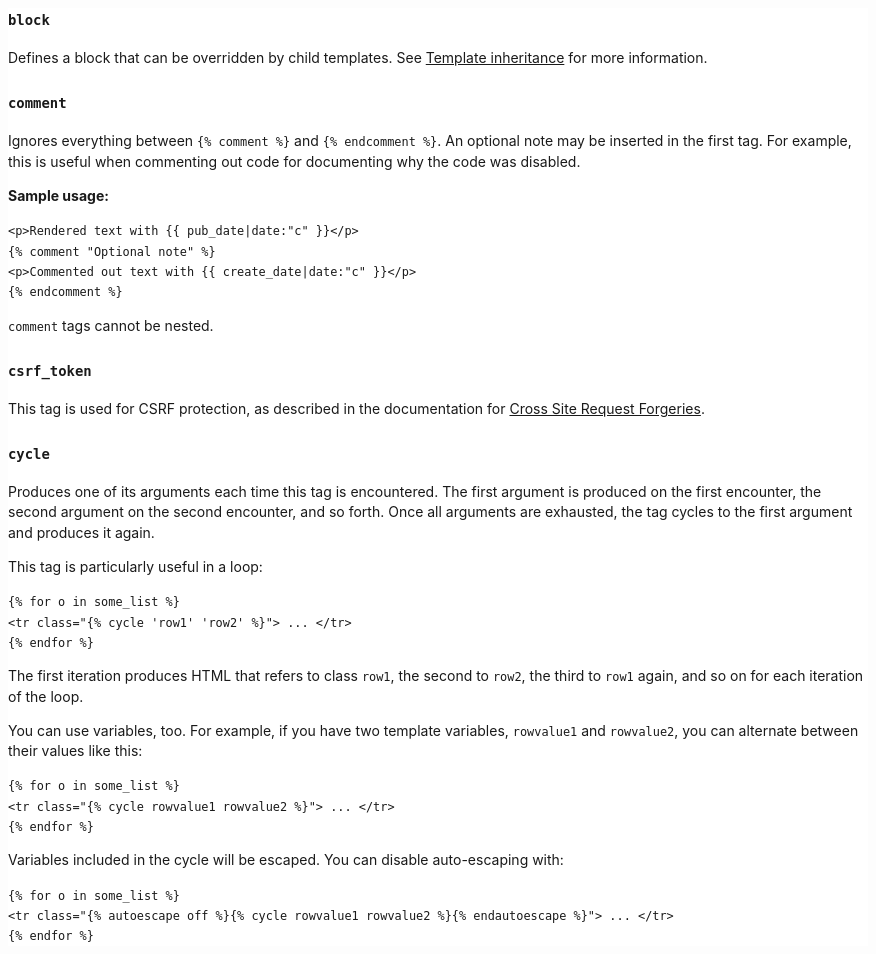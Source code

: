 ### `block`

Defines a block that can be overridden by child templates. See [Template inheritance](https://docs.djangoproject.com/en/5.2/ref/templates/language/#template-inheritance) for more information.

### `comment`

Ignores everything between `{% comment %}` and `{% endcomment %}`. An optional note may be inserted in the first tag. For example, this is useful when commenting out code for documenting why the code was disabled.

**Sample usage:**

```django
<p>Rendered text with {{ pub_date|date:"c" }}</p>
{% comment "Optional note" %}
<p>Commented out text with {{ create_date|date:"c" }}</p>
{% endcomment %}
```

`comment` tags cannot be nested.

### `csrf_token`

This tag is used for CSRF protection, as described in the documentation for [Cross Site Request Forgeries](https://docs.djangoproject.com/en/5.2/ref/csrf/).

### `cycle`

Produces one of its arguments each time this tag is encountered. The first argument is produced on the first encounter, the second argument on the second encounter, and so forth. Once all arguments are exhausted, the tag cycles to the first argument and produces it again.

This tag is particularly useful in a loop:

```django
{% for o in some_list %}
<tr class="{% cycle 'row1' 'row2' %}"> ... </tr>
{% endfor %}
```

The first iteration produces HTML that refers to class `row1`, the second to `row2`, the third to `row1` again, and so on for each iteration of the loop.

You can use variables, too. For example, if you have two template variables, `rowvalue1` and `rowvalue2`, you can alternate between their values like this:

```django
{% for o in some_list %}
<tr class="{% cycle rowvalue1 rowvalue2 %}"> ... </tr>
{% endfor %}
```

Variables included in the cycle will be escaped. You can disable auto-escaping with:

```django
{% for o in some_list %}
<tr class="{% autoescape off %}{% cycle rowvalue1 rowvalue2 %}{% endautoescape %}"> ... </tr>
{% endfor %}
```
